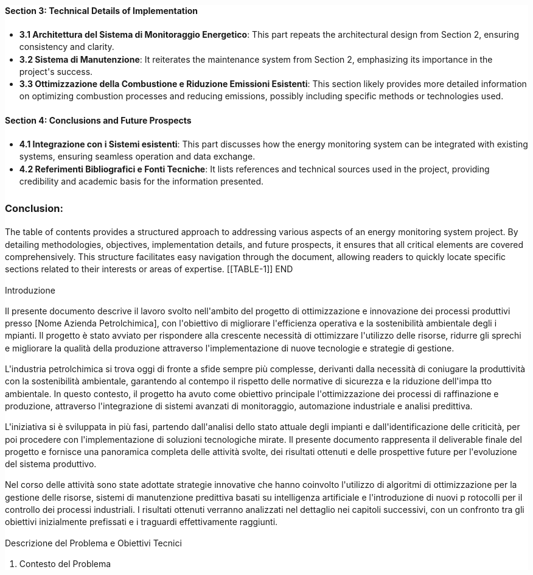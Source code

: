 #### Section 3: Technical Details of Implementation
- **3.1 Architettura del Sistema di Monitoraggio Energetico**: This part repeats the architectural design from Section 2, ensuring consistency and clarity.
- **3.2 Sistema di Manutenzione**: It reiterates the maintenance system from Section 2, emphasizing its importance in the project's success.
- **3.3 Ottimizzazione della Combustione e Riduzione Emissioni Esistenti**: This section likely provides more detailed information on optimizing combustion processes and reducing emissions, possibly including specific methods or technologies used.

#### Section 4: Conclusions and Future Prospects
- **4.1 Integrazione con i Sistemi esistenti**: This part discusses how the energy monitoring system can be integrated with existing systems, ensuring seamless operation and data exchange.
- **4.2 Referimenti Bibliografici e Fonti Tecniche**: It lists references and technical sources used in the project, providing credibility and academic basis for the information presented.

### Conclusion:
The table of contents provides a structured approach to addressing various aspects of an energy monitoring system project. By detailing methodologies, objectives, implementation details, and future prospects, it ensures that all critical elements are covered comprehensively. This structure facilitates easy navigation through the document, allowing readers to quickly locate specific sections related to their interests or areas of expertise.
[[TABLE-1]] END

Introduzione

Il  presente documento descrive il lavoro svolto nell'ambito del progetto di ottimizzazione e innovazione dei processi produttivi presso [Nome Azienda Petrolchimica], con l'obiettivo di migliorare l'efficienza operativa e la sostenibilità ambientale degli i mpianti. Il progetto è stato avviato per rispondere alla crescente necessità di ottimizzare l'utilizzo delle risorse, ridurre gli sprechi  e  migliorare  la  qualità  della  produzione  attraverso  l'implementazione  di  nuove tecnologie e strategie di gestione.

L'industria petrolchimica si trova oggi di fronte a sfide sempre più complesse, derivanti dalla necessità di coniugare la produttività con la sostenibilità ambientale, garantendo al contempo il  rispetto  delle  normative  di  sicurezza  e  la  riduzione  dell'impa tto  ambientale.  In  questo contesto,  il  progetto  ha  avuto  come  obiettivo  principale  l'ottimizzazione  dei  processi  di raffinazione  e  produzione,  attraverso  l'integrazione  di  sistemi  avanzati  di  monitoraggio, automazione industriale e analisi predittiva.

L'iniziativa si è sviluppata in più fasi, partendo dall'analisi dello stato attuale degli impianti e dall'identificazione  delle  criticità,  per  poi  procedere  con  l'implementazione  di  soluzioni tecnologiche mirate. Il presente documento rappresenta il deliverable finale del progetto e fornisce una panoramica completa delle attività svolte, dei risultati ottenuti e delle prospettive future per l'evoluzione del sistema produttivo.

Nel corso delle attività sono state adottate strategie innovative che hanno coinvolto l'utilizzo di algoritmi di ottimizzazione per la gestione delle risorse, sistemi di manutenzione predittiva basati su intelligenza artificiale e l'introduzione di nuovi p rotocolli per il controllo dei processi industriali. I risultati ottenuti verranno analizzati nel dettaglio nei capitoli successivi, con un confronto tra gli obiettivi inizialmente prefissati e i traguardi effettivamente raggiunti.

Descrizione del Problema e Obiettivi Tecnici

1. Contesto del Problema
